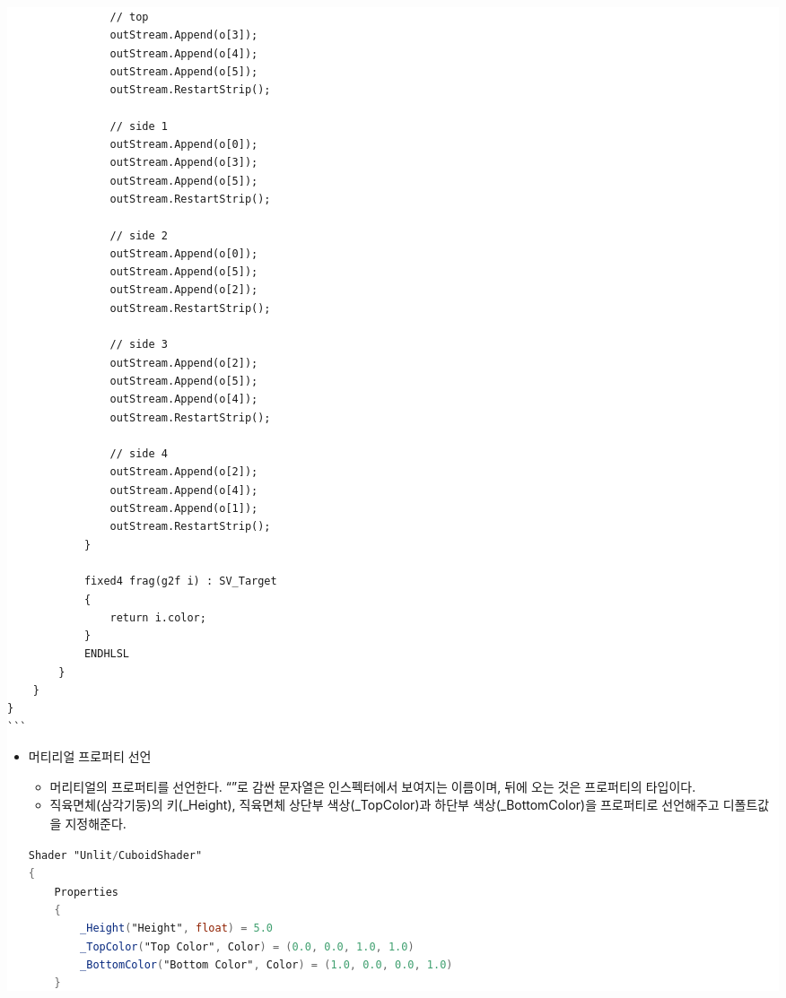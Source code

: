                    // top
                    outStream.Append(o[3]);
                    outStream.Append(o[4]);
                    outStream.Append(o[5]);
                    outStream.RestartStrip();
    
                    // side 1
                    outStream.Append(o[0]);
                    outStream.Append(o[3]);
                    outStream.Append(o[5]);
                    outStream.RestartStrip();
    
                    // side 2
                    outStream.Append(o[0]);
                    outStream.Append(o[5]);
                    outStream.Append(o[2]);
                    outStream.RestartStrip();
    
                    // side 3
                    outStream.Append(o[2]);
                    outStream.Append(o[5]);
                    outStream.Append(o[4]);
                    outStream.RestartStrip();
    
                    // side 4
                    outStream.Append(o[2]);
                    outStream.Append(o[4]);
                    outStream.Append(o[1]);
                    outStream.RestartStrip();
                }
    
                fixed4 frag(g2f i) : SV_Target
                {
                    return i.color;
                }
                ENDHLSL
            }
        }
    }
    ```
    

- 머티리얼 프로퍼티 선언
    - 머리티얼의 프로퍼티를 선언한다. “”로 감싼 문자열은 인스펙터에서 보여지는 이름이며, 뒤에 오는 것은 프로퍼티의 타입이다.
    - 직육면체(삼각기둥)의 키(_Height), 직육면체 상단부 색상(_TopColor)과 하단부 색상(_BottomColor)을 프로퍼티로 선언해주고 디폴트값을 지정해준다.
    
    ```glsl
    Shader "Unlit/CuboidShader"
    {
        Properties
        {
            _Height("Height", float) = 5.0
            _TopColor("Top Color", Color) = (0.0, 0.0, 1.0, 1.0)
            _BottomColor("Bottom Color", Color) = (1.0, 0.0, 0.0, 1.0)
        }
    ```
    